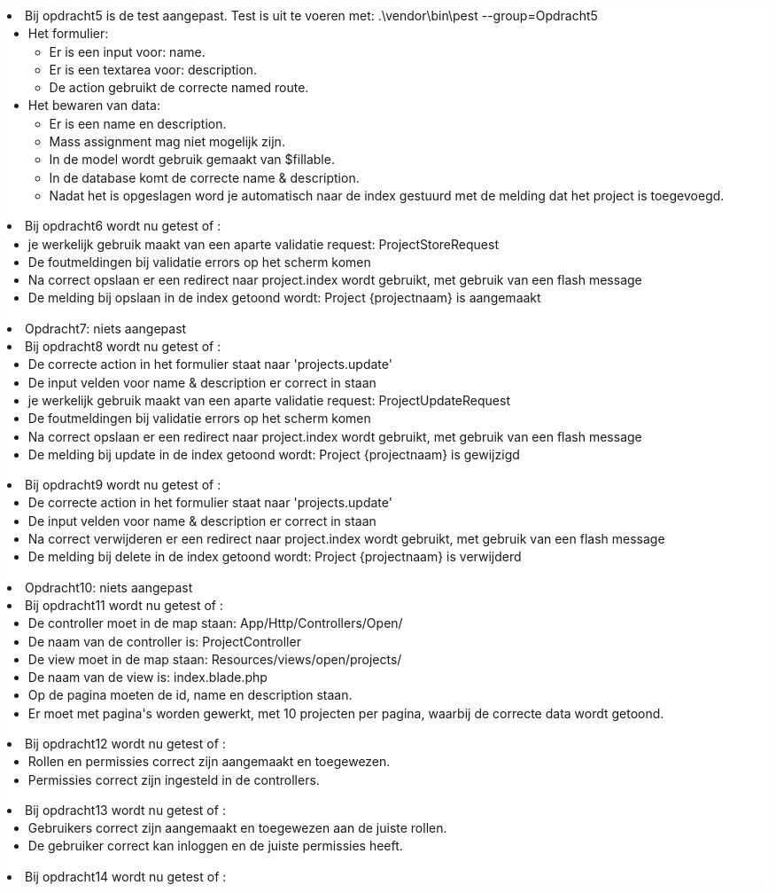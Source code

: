 <li>Bij opdracht5 is de test aangepast. Test is uit te voeren met: .\vendor\bin\pest --group=Opdracht5 
<ul><li>Het formulier:<ul>
<li>Er is een input voor: name.</li>
<li>Er is een textarea voor: description.</li>
<li>De action gebruikt de correcte named route.</li>
</ul></li>
<li>Het bewaren van data:<ul>
<li>Er is een name en description. </li>
<li>Mass assignment mag niet mogelijk zijn.</li>
<li>In de model wordt gebruik gemaakt van $fillable.</li>
<li>In de database komt de correcte name & description.</li>
<li>Nadat het is opgeslagen word je automatisch naar de index gestuurd met de melding dat het project is toegevoegd.</li>
</ul></li></ul>
<li>Bij opdracht6 wordt nu getest of :
<ul><li>je werkelijk gebruik maakt van een aparte validatie request: ProjectStoreRequest</li>
<li>De foutmeldingen bij validatie errors op het scherm komen</li>
<li>Na correct opslaan er een redirect naar project.index wordt gebruikt, met gebruik van een flash message</li>
<li>De melding bij opslaan in de index getoond wordt: Project {projectnaam} is aangemaakt</li>
</ul></li>
<li>Opdracht7: niets aangepast</li>
<li>Bij opdracht8 wordt nu getest of :
<ul>
<li>De correcte action in het formulier staat naar 'projects.update'</li>
<li>De input velden voor name & description er correct in staan</li>
<li>je werkelijk gebruik maakt van een aparte validatie request: ProjectUpdateRequest</li>
<li>De foutmeldingen bij validatie errors op het scherm komen</li>
<li>Na correct opslaan er een redirect naar project.index wordt gebruikt, met gebruik van een flash message</li>
<li>De melding bij update in de index getoond wordt: Project {projectnaam} is gewijzigd</li>
</ul></li>
<li>Bij opdracht9 wordt nu getest of :
<ul>
<li>De correcte action in het formulier staat naar 'projects.update'</li>
<li>De input velden voor name & description er correct in staan</li>
<li>Na correct verwijderen er een redirect naar project.index wordt gebruikt, met gebruik van een flash message</li>
<li>De melding bij delete in de index getoond wordt: Project {projectnaam} is verwijderd</li>
</ul></li>
<li>Opdracht10: niets aangepast</li>
<li>Bij opdracht11 wordt nu getest of :
<ul>
<li>De controller moet in de map staan: App/Http/Controllers/Open/ </li>
<li>De naam van de controller is: ProjectController</li>
<li>De view moet in de map staan: Resources/views/open/projects/ </li>
<li>De naam van de view is: index.blade.php</li>
<li>Op de pagina moeten de id, name en description staan.</li>
<li>Er moet met pagina's worden gewerkt, met 10 projecten per pagina, waarbij de correcte data wordt getoond.</li>
</ul></li>
<li>Bij opdracht12 wordt nu getest of :
<ul>
<li>Rollen en permissies correct zijn aangemaakt en toegewezen.</li>
<li>Permissies correct zijn ingesteld in de controllers.</li>
</ul></li>
<li>Bij opdracht13 wordt nu getest of :
<ul>
<li>Gebruikers correct zijn aangemaakt en toegewezen aan de juiste rollen.</li>
<li>De gebruiker correct kan inloggen en de juiste permissies heeft.</li>
</ul></li>
<li>Bij opdracht14 wordt nu getest of :
<ul>